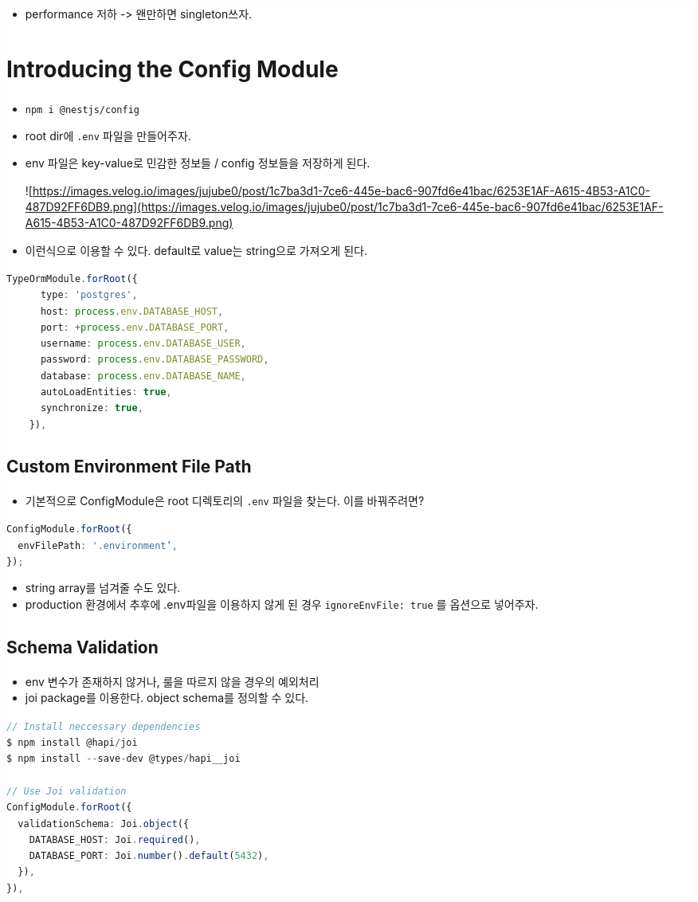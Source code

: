 - performance 저하 -> 왠만하면 singleton쓰자.

# Introducing the Config Module

- `npm i @nestjs/config`
- root dir에 `.env` 파일을 만들어주자.
- env 파일은 key-value로 민감한 정보들 / config 정보들을 저장하게 된다.

    ![https://images.velog.io/images/jujube0/post/1c7ba3d1-7ce6-445e-bac6-907fd6e41bac/6253E1AF-A615-4B53-A1C0-487D92FF6DB9.png](https://images.velog.io/images/jujube0/post/1c7ba3d1-7ce6-445e-bac6-907fd6e41bac/6253E1AF-A615-4B53-A1C0-487D92FF6DB9.png)

- 이런식으로 이용할 수 있다. default로 value는 string으로 가져오게 된다.

```ts
TypeOrmModule.forRoot({
      type: 'postgres',
      host: process.env.DATABASE_HOST,
      port: +process.env.DATABASE_PORT,
      username: process.env.DATABASE_USER,
      password: process.env.DATABASE_PASSWORD,
      database: process.env.DATABASE_NAME,
      autoLoadEntities: true,
      synchronize: true,
    }),

```

## Custom Environment File Path

- 기본적으로 ConfigModule은 root 디렉토리의 `.env` 파일을 찾는다. 이를 바꿔주려면?

```ts
ConfigModule.forRoot({
  envFilePath: '.environment’,
});

```

- string array를 넘겨줄 수도 있다.
- production 환경에서 추후에 .env파일을 이용하지 않게 된 경우 `ignoreEnvFile: true` 를 옵션으로 넣어주자.

## Schema Validation

- env 변수가 존재하지 않거나, 룰을 따르지 않을 경우의 예외처리
- joi package를 이용한다. object schema를 정의할 수 있다.

```ts
// Install neccessary dependencies
$ npm install @hapi/joi
$ npm install --save-dev @types/hapi__joi

// Use Joi validation
ConfigModule.forRoot({
  validationSchema: Joi.object({
    DATABASE_HOST: Joi.required(),
    DATABASE_PORT: Joi.number().default(5432),
  }),
}),

```
